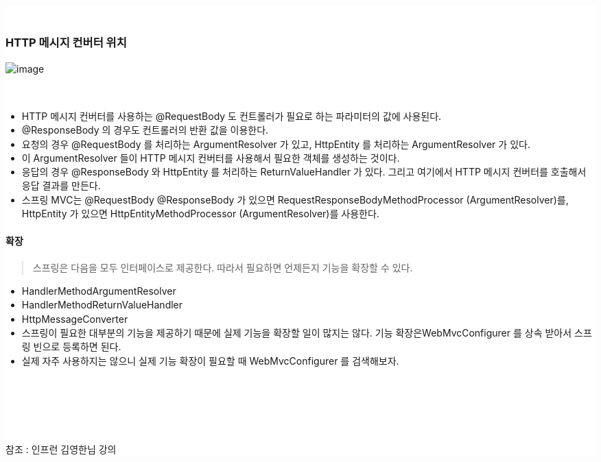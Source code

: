 <br>

### HTTP 메시지 컨버터 위치

![image](https://user-images.githubusercontent.com/74396651/179910304-b19a1374-b7ea-41ec-803a-72237d95241c.png)

<br>

- HTTP 메시지 컨버터를 사용하는 @RequestBody 도 컨트롤러가 필요로 하는 파라미터의 값에 사용된다.
- @ResponseBody 의 경우도 컨트롤러의 반환 값을 이용한다.
- 요청의 경우 @RequestBody 를 처리하는 ArgumentResolver 가 있고, HttpEntity 를 처리하는 ArgumentResolver 가 있다. 
- 이 ArgumentResolver 들이 HTTP 메시지 컨버터를 사용해서 필요한 객체를 생성하는 것이다. 
- 응답의 경우 @ResponseBody 와 HttpEntity 를 처리하는 ReturnValueHandler 가 있다. 그리고 여기에서 HTTP 메시지 컨버터를 호출해서 응답 결과를 만든다.
- 스프링 MVC는 @RequestBody @ResponseBody 가 있으면 RequestResponseBodyMethodProcessor (ArgumentResolver)를, HttpEntity 가 있으면 HttpEntityMethodProcessor (ArgumentResolver)를 사용한다.

#### 확장
> 스프링은 다음을 모두 인터페이스로 제공한다. 따라서 필요하면 언제든지 기능을 확장할 수 있다.
- HandlerMethodArgumentResolver
- HandlerMethodReturnValueHandler
- HttpMessageConverter
- 스프링이 필요한 대부분의 기능을 제공하기 때문에 실제 기능을 확장할 일이 많지는 않다. 기능 확장은WebMvcConfigurer 를 상속 받아서 스프링 빈으로 등록하면 된다. 
- 실제 자주 사용하지는 않으니 실제 기능 확장이 필요할 때 WebMvcConfigurer 를 검색해보자.


<br>
<br>
<br>
<br>

참조 : 인프런 김영한님 강의

